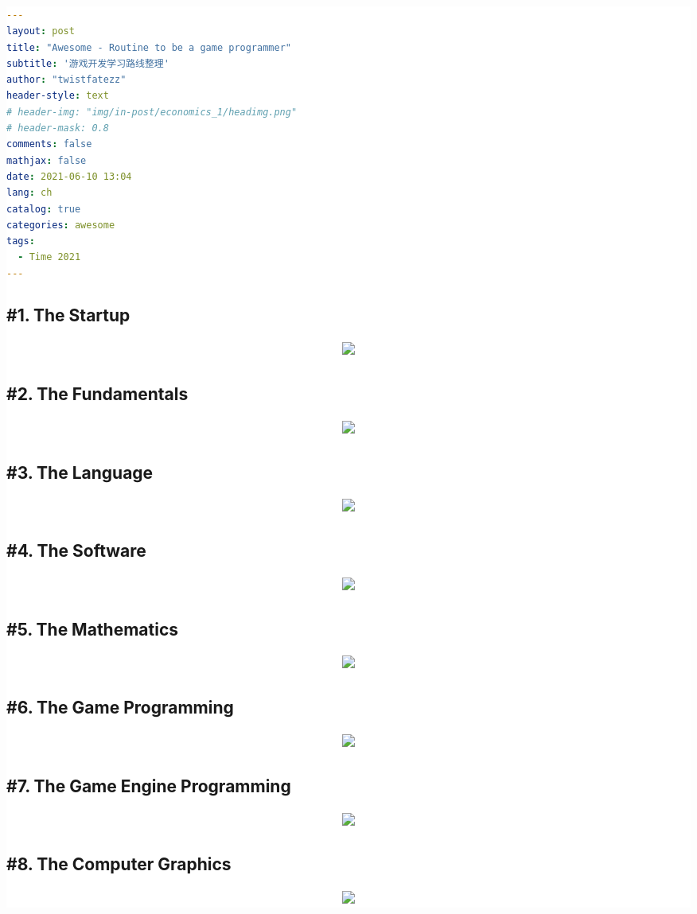 ```yaml
---
layout: post
title: "Awesome - Routine to be a game programmer"
subtitle: '游戏开发学习路线整理'
author: "twistfatezz"
header-style: text
# header-img: "img/in-post/economics_1/headimg.png"
# header-mask: 0.8
comments: false 
mathjax: false 
date: 2021-06-10 13:04
lang: ch 
catalog: true 
categories: awesome 
tags:
  - Time 2021
---
```

## #1. The Startup 
<center><img src="/img/in-post/awesome_img/game_programmer_routine_1.pdf" width="100%"></center>

## #2. The Fundamentals 
<center><img src="/img/in-post/awesome_img/game_programmer_routine_2.pdf" width="100%"></center>

## #3. The Language 
<center><img src="/img/in-post/awesome_img/game_programmer_routine_3.pdf" width="100%"></center>

## #4. The Software 
<center><img src="/img/in-post/awesome_img/game_programmer_routine_4.pdf" width="100%"></center>

## #5. The Mathematics 
<center><img src="/img/in-post/awesome_img/game_programmer_routine_5.pdf" width="100%"></center>

## #6. The Game Programming 
<center><img src="/img/in-post/awesome_img/game_programmer_routine_6.pdf" width="100%"></center>

## #7. The Game Engine Programming
<center><img src="/img/in-post/awesome_img/game_programmer_routine_7.pdf" width="100%"></center>

## #8. The Computer Graphics 
<center><img src="/img/in-post/awesome_img/game_programmer_routine_8.pdf" width="100%"></center>
